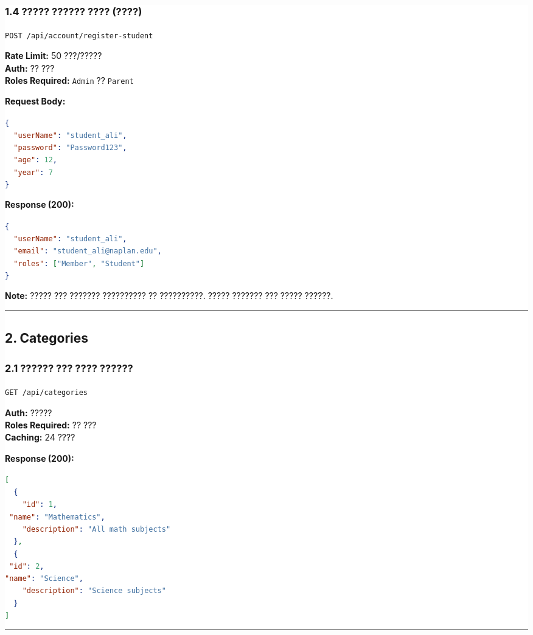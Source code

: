 
### 1.4 ????? ?????? ???? (????)
```http
POST /api/account/register-student
```

**Rate Limit:** 50 ???/?????  
**Auth:** ?? ???  
**Roles Required:** `Admin` ?? `Parent`

**Request Body:**
```json
{
  "userName": "student_ali",
  "password": "Password123",
  "age": 12,
  "year": 7
}
```

**Response (200):**
```json
{
  "userName": "student_ali",
  "email": "student_ali@naplan.edu",
  "roles": ["Member", "Student"]
}
```

**Note:** ????? ??? ??????? ?????????? ?? ??????????. ????? ??????? ??? ????? ??????.

---

## 2. Categories

### 2.1 ?????? ??? ???? ??????
```http
GET /api/categories
```

**Auth:** ?????  
**Roles Required:** ?? ???  
**Caching:** 24 ????

**Response (200):**
```json
[
  {
    "id": 1,
 "name": "Mathematics",
    "description": "All math subjects"
  },
  {
 "id": 2,
"name": "Science",
    "description": "Science subjects"
  }
]
```

---